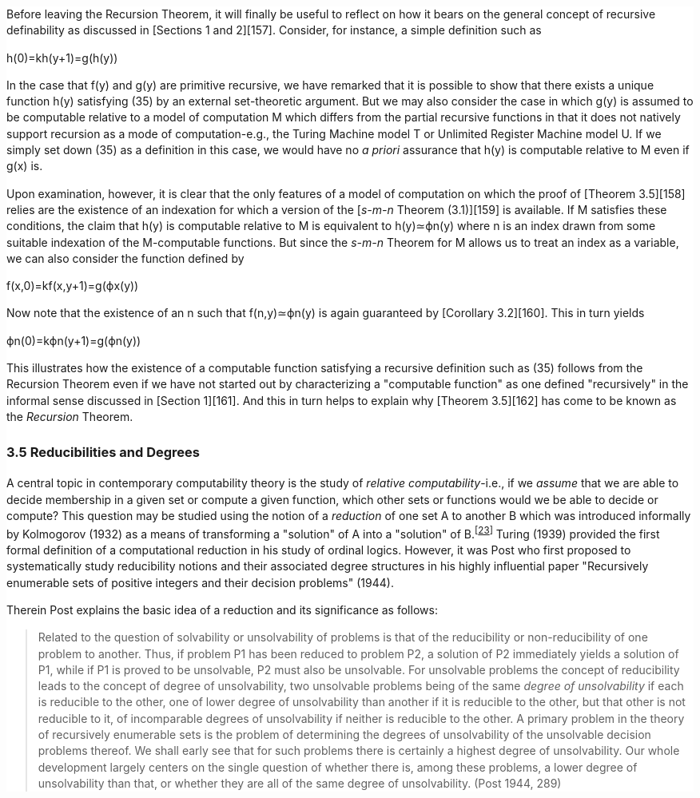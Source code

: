 Before leaving the Recursion Theorem, it will finally be useful to reflect on how it bears on the general concept of recursive definability as discussed in [Sections 1 and 2][157]. Consider, for instance, a simple definition such as

h(0)=kh(y+1)=g(h(y))

In the case that f(y) and g(y) are primitive recursive, we have remarked that it is possible to show that there exists a unique function h(y) satisfying (35) by an external set-theoretic argument. But we may also consider the case in which g(y) is assumed to be computable relative to a model of computation M which differs from the partial recursive functions in that it does not natively support recursion as a mode of computation-e.g., the Turing Machine model T or Unlimited Register Machine model U. If we simply set down (35) as a definition in this case, we would have no *a priori* assurance that h(y) is computable relative to M even if g(x) is.

Upon examination, however, it is clear that the only features of a model of computation on which the proof of [Theorem 3.5][158] relies are the existence of an indexation for which a version of the [*s-m-n* Theorem (3.1)][159] is available. If M satisfies these conditions, the claim that h(y) is computable relative to M is equivalent to h(y)≃ϕn(y) where n is an index drawn from some suitable indexation of the M-computable functions. But since the *s-m-n* Theorem for M allows us to treat an index as a variable, we can also consider the function defined by

f(x,0)=kf(x,y+1)=g(ϕx(y))

Now note that the existence of an n such that f(n,y)≃ϕn(y) is again guaranteed by [Corollary 3.2][160]. This in turn yields

ϕn(0)=kϕn(y+1)=g(ϕn(y))

This illustrates how the existence of a computable function satisfying a recursive definition such as (35) follows from the Recursion Theorem even if we have not started out by characterizing a "computable function" as one defined "recursively" in the informal sense discussed in [Section 1][161]. And this in turn helps to explain why [Theorem 3.5][162] has come to be known as the *Recursion* Theorem.

### 3.5 Reducibilities and Degrees

A central topic in contemporary computability theory is the study of *relative computability*-i.e., if we *assume* that we are able to decide membership in a given set or compute a given function, which other sets or functions would we be able to decide or compute? This question may be studied using the notion of a *reduction* of one set A to another B which was introduced informally by Kolmogorov (1932) as a means of transforming a "solution" of A into a "solution" of B.<sup>[<a href="https://plato.stanford.edu/entries/recursive-functions/notes.html#note-23" id="ref-23">23</a>]</sup> Turing (1939) provided the first formal definition of a computational reduction in his study of ordinal logics. However, it was Post who first proposed to systematically study reducibility notions and their associated degree structures in his highly influential paper "Recursively enumerable sets of positive integers and their decision problems" (1944).

Therein Post explains the basic idea of a reduction and its significance as follows:

> Related to the question of solvability or unsolvability of problems is that of the reducibility or non-reducibility of one problem to another. Thus, if problem P1 has been reduced to problem P2, a solution of P2 immediately yields a solution of P1, while if P1 is proved to be unsolvable, P2 must also be unsolvable. For unsolvable problems the concept of reducibility leads to the concept of degree of unsolvability, two unsolvable problems being of the same *degree of unsolvability* if each is reducible to the other, one of lower degree of unsolvability than another if it is reducible to the other, but that other is not reducible to it, of incomparable degrees of unsolvability if neither is reducible to the other. A primary problem in the theory of recursively enumerable sets is the problem of determining the degrees of unsolvability of the unsolvable decision problems thereof. We shall early see that for such problems there is certainly a highest degree of unsolvability. Our whole development largely centers on the single question of whether there is, among these problems, a lower degree of unsolvability than that, or whether they are all of the same degree of unsolvability. (Post 1944, 289)
